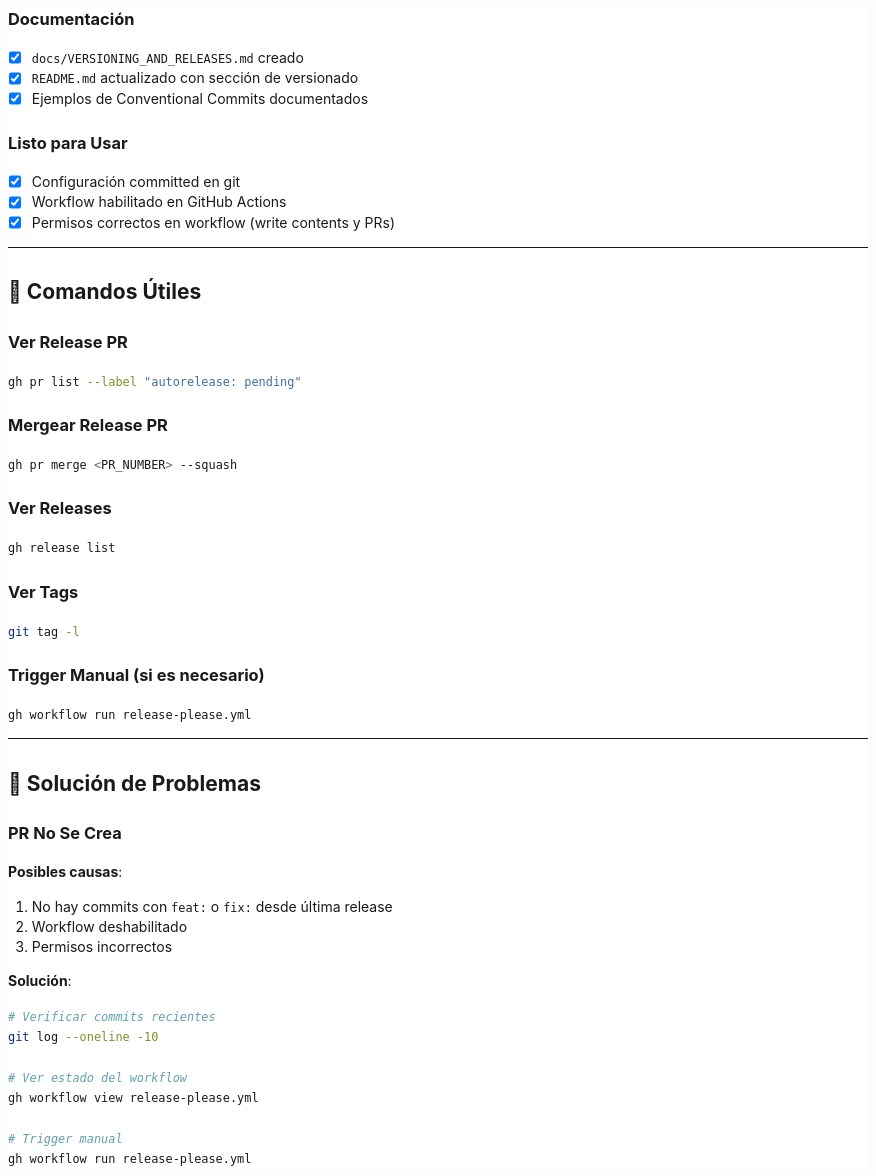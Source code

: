 ### Documentación
- [x] `docs/VERSIONING_AND_RELEASES.md` creado
- [x] `README.md` actualizado con sección de versionado
- [x] Ejemplos de Conventional Commits documentados

### Listo para Usar
- [x] Configuración committed en git
- [x] Workflow habilitado en GitHub Actions
- [x] Permisos correctos en workflow (write contents y PRs)

---

## 🔧 Comandos Útiles

### Ver Release PR
```bash
gh pr list --label "autorelease: pending"
```

### Mergear Release PR
```bash
gh pr merge <PR_NUMBER> --squash
```

### Ver Releases
```bash
gh release list
```

### Ver Tags
```bash
git tag -l
```

### Trigger Manual (si es necesario)
```bash
gh workflow run release-please.yml
```

---

## 🚨 Solución de Problemas

### PR No Se Crea

**Posibles causas**:
1. No hay commits con `feat:` o `fix:` desde última release
2. Workflow deshabilitado
3. Permisos incorrectos

**Solución**:
```bash
# Verificar commits recientes
git log --oneline -10

# Ver estado del workflow
gh workflow view release-please.yml

# Trigger manual
gh workflow run release-please.yml
```
